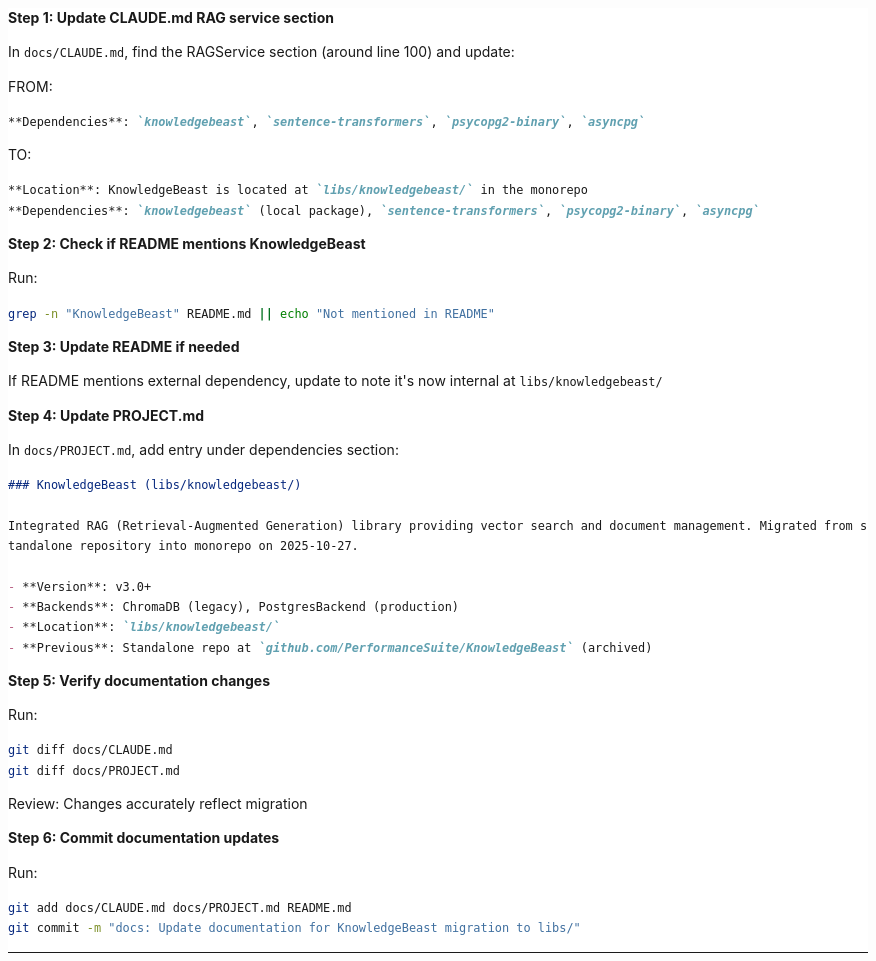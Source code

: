 **Step 1: Update CLAUDE.md RAG service section**

In `docs/CLAUDE.md`, find the RAGService section (around line 100) and update:

FROM:
```markdown
**Dependencies**: `knowledgebeast`, `sentence-transformers`, `psycopg2-binary`, `asyncpg`
```

TO:
```markdown
**Location**: KnowledgeBeast is located at `libs/knowledgebeast/` in the monorepo
**Dependencies**: `knowledgebeast` (local package), `sentence-transformers`, `psycopg2-binary`, `asyncpg`
```

**Step 2: Check if README mentions KnowledgeBeast**

Run:
```bash
grep -n "KnowledgeBeast" README.md || echo "Not mentioned in README"
```

**Step 3: Update README if needed**

If README mentions external dependency, update to note it's now internal at `libs/knowledgebeast/`

**Step 4: Update PROJECT.md**

In `docs/PROJECT.md`, add entry under dependencies section:

```markdown
### KnowledgeBeast (libs/knowledgebeast/)

Integrated RAG (Retrieval-Augmented Generation) library providing vector search and document management. Migrated from standalone repository into monorepo on 2025-10-27.

- **Version**: v3.0+
- **Backends**: ChromaDB (legacy), PostgresBackend (production)
- **Location**: `libs/knowledgebeast/`
- **Previous**: Standalone repo at `github.com/PerformanceSuite/KnowledgeBeast` (archived)
```

**Step 5: Verify documentation changes**

Run:
```bash
git diff docs/CLAUDE.md
git diff docs/PROJECT.md
```

Review: Changes accurately reflect migration

**Step 6: Commit documentation updates**

Run:
```bash
git add docs/CLAUDE.md docs/PROJECT.md README.md
git commit -m "docs: Update documentation for KnowledgeBeast migration to libs/"
```

---